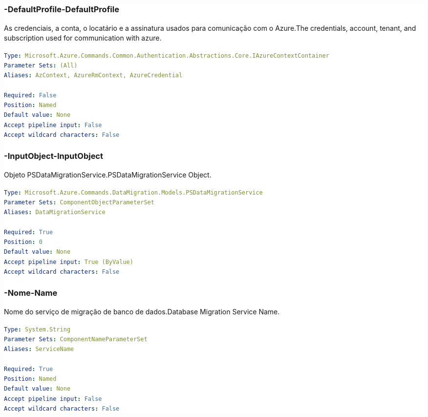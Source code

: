### <span data-ttu-id="e559e-116">-DefaultProfile</span><span class="sxs-lookup"><span data-stu-id="e559e-116">-DefaultProfile</span></span>
<span data-ttu-id="e559e-117">As credenciais, a conta, o locatário e a assinatura usados para comunicação com o Azure.</span><span class="sxs-lookup"><span data-stu-id="e559e-117">The credentials, account, tenant, and subscription used for communication with azure.</span></span>

```yaml
Type: Microsoft.Azure.Commands.Common.Authentication.Abstractions.Core.IAzureContextContainer
Parameter Sets: (All)
Aliases: AzContext, AzureRmContext, AzureCredential

Required: False
Position: Named
Default value: None
Accept pipeline input: False
Accept wildcard characters: False
```

### <span data-ttu-id="e559e-118">-InputObject</span><span class="sxs-lookup"><span data-stu-id="e559e-118">-InputObject</span></span>
<span data-ttu-id="e559e-119">Objeto PSDataMigrationService.</span><span class="sxs-lookup"><span data-stu-id="e559e-119">PSDataMigrationService Object.</span></span>

```yaml
Type: Microsoft.Azure.Commands.DataMigration.Models.PSDataMigrationService
Parameter Sets: ComponentObjectParameterSet
Aliases: DataMigrationService

Required: True
Position: 0
Default value: None
Accept pipeline input: True (ByValue)
Accept wildcard characters: False
```

### <span data-ttu-id="e559e-120">-Nome</span><span class="sxs-lookup"><span data-stu-id="e559e-120">-Name</span></span>
<span data-ttu-id="e559e-121">Nome do serviço de migração de banco de dados.</span><span class="sxs-lookup"><span data-stu-id="e559e-121">Database Migration Service Name.</span></span>

```yaml
Type: System.String
Parameter Sets: ComponentNameParameterSet
Aliases: ServiceName

Required: True
Position: Named
Default value: None
Accept pipeline input: False
Accept wildcard characters: False
```

